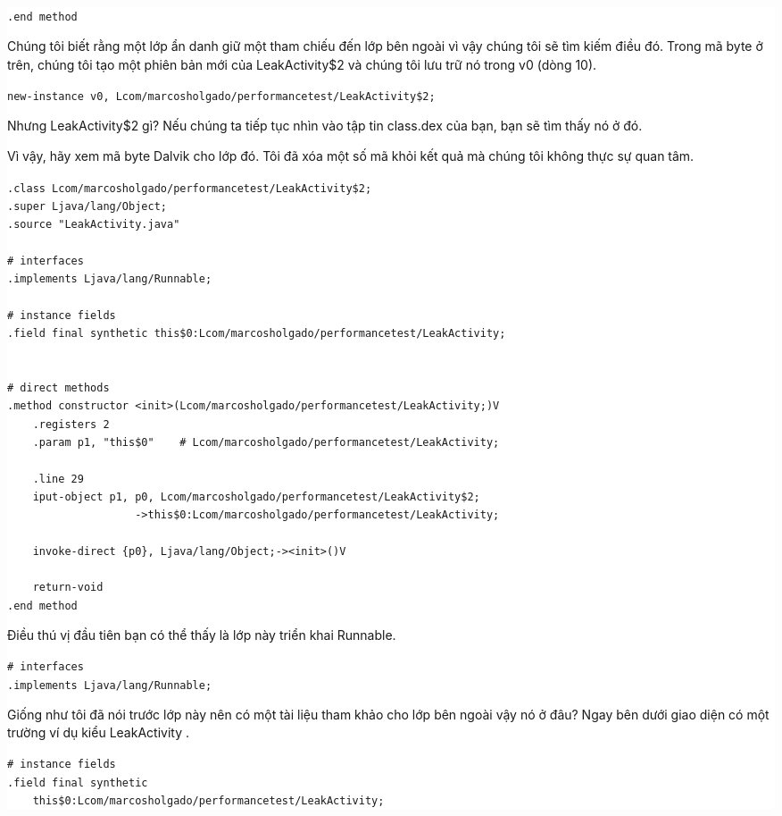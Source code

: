 ```
.end method
```

Chúng tôi biết rằng một lớp ẩn danh giữ một tham chiếu đến lớp bên ngoài vì vậy chúng tôi sẽ tìm kiếm điều đó. Trong mã byte ở trên, chúng tôi tạo một phiên bản mới của LeakActivity$2 và chúng tôi lưu trữ nó trong v0 (dòng 10).

```
new-instance v0, Lcom/marcosholgado/performancetest/LeakActivity$2;
```

Nhưng LeakActivity$2 gì? Nếu chúng ta tiếp tục nhìn vào tập tin class.dex của bạn, bạn sẽ tìm thấy nó ở đó.

Vì vậy, hãy xem mã byte Dalvik cho lớp đó. Tôi đã xóa một số mã khỏi kết quả mà chúng tôi không thực sự quan tâm.

```
.class Lcom/marcosholgado/performancetest/LeakActivity$2;
.super Ljava/lang/Object;
.source "LeakActivity.java"

# interfaces
.implements Ljava/lang/Runnable;

# instance fields
.field final synthetic this$0:Lcom/marcosholgado/performancetest/LeakActivity;


# direct methods
.method constructor <init>(Lcom/marcosholgado/performancetest/LeakActivity;)V
    .registers 2
    .param p1, "this$0"    # Lcom/marcosholgado/performancetest/LeakActivity;

    .line 29
    iput-object p1, p0, Lcom/marcosholgado/performancetest/LeakActivity$2;
                    ->this$0:Lcom/marcosholgado/performancetest/LeakActivity;

    invoke-direct {p0}, Ljava/lang/Object;-><init>()V

    return-void
.end method
```

Điều thú vị đầu tiên bạn có thể thấy là lớp này triển khai Runnable.

```
# interfaces
.implements Ljava/lang/Runnable;
```

Giống như tôi đã nói trước lớp này nên có một tài liệu tham khảo cho lớp bên ngoài vậy nó ở đâu? Ngay bên dưới giao diện có một trường ví dụ kiểu LeakActivity .

```
# instance fields
.field final synthetic        
    this$0:Lcom/marcosholgado/performancetest/LeakActivity;
```
